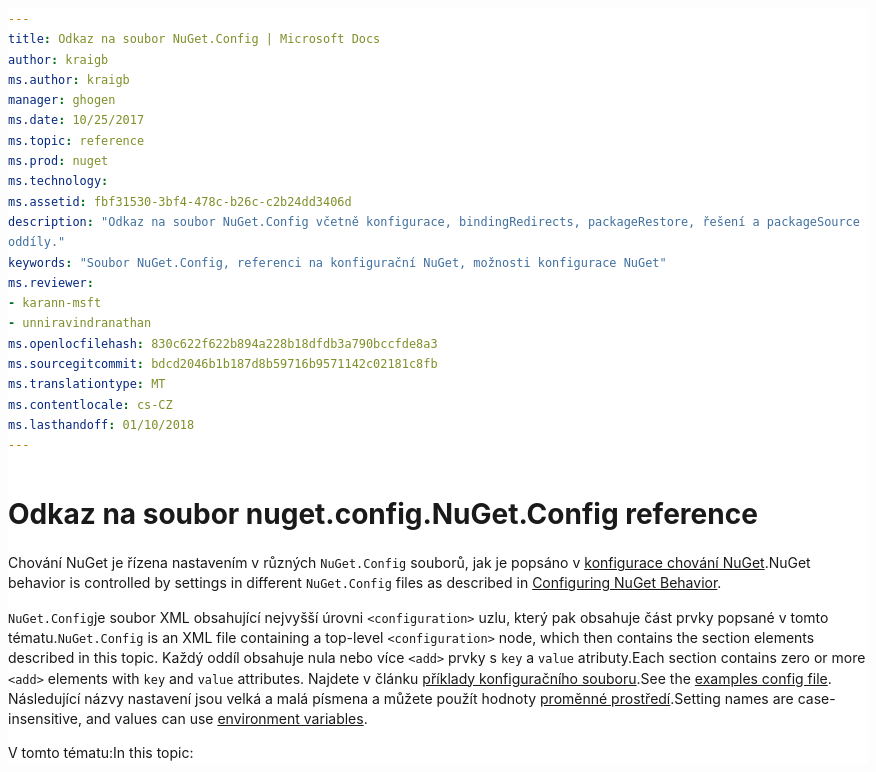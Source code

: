 ```yaml
---
title: Odkaz na soubor NuGet.Config | Microsoft Docs
author: kraigb
ms.author: kraigb
manager: ghogen
ms.date: 10/25/2017
ms.topic: reference
ms.prod: nuget
ms.technology: 
ms.assetid: fbf31530-3bf4-478c-b26c-c2b24dd3406d
description: "Odkaz na soubor NuGet.Config včetně konfigurace, bindingRedirects, packageRestore, řešení a packageSource oddíly."
keywords: "Soubor NuGet.Config, referenci na konfigurační NuGet, možnosti konfigurace NuGet"
ms.reviewer:
- karann-msft
- unniravindranathan
ms.openlocfilehash: 830c622f622b894a228b18dfdb3a790bccfde8a3
ms.sourcegitcommit: bdcd2046b1b187d8b59716b9571142c02181c8fb
ms.translationtype: MT
ms.contentlocale: cs-CZ
ms.lasthandoff: 01/10/2018
---
```

# <a name="nugetconfig-reference"></a><span data-ttu-id="cf10a-104">Odkaz na soubor nuget.config.</span><span class="sxs-lookup"><span data-stu-id="cf10a-104">NuGet.Config reference</span></span>

<span data-ttu-id="cf10a-105">Chování NuGet je řízena nastavením v různých `NuGet.Config` souborů, jak je popsáno v [konfigurace chování NuGet](../consume-packages/configuring-nuget-behavior.md).</span><span class="sxs-lookup"><span data-stu-id="cf10a-105">NuGet behavior is controlled by settings in different `NuGet.Config` files as described in [Configuring NuGet Behavior](../consume-packages/configuring-nuget-behavior.md).</span></span>

<span data-ttu-id="cf10a-106">`NuGet.Config`je soubor XML obsahující nejvyšší úrovni `<configuration>` uzlu, který pak obsahuje část prvky popsané v tomto tématu.</span><span class="sxs-lookup"><span data-stu-id="cf10a-106">`NuGet.Config` is an XML file containing a top-level `<configuration>` node, which then contains the section elements described in this topic.</span></span> <span data-ttu-id="cf10a-107">Každý oddíl obsahuje nula nebo více `<add>` prvky s `key` a `value` atributy.</span><span class="sxs-lookup"><span data-stu-id="cf10a-107">Each section contains zero or more `<add>` elements with `key` and `value` attributes.</span></span> <span data-ttu-id="cf10a-108">Najdete v článku [příklady konfiguračního souboru](#example-config-file).</span><span class="sxs-lookup"><span data-stu-id="cf10a-108">See the [examples config file](#example-config-file).</span></span> <span data-ttu-id="cf10a-109">Následující názvy nastavení jsou velká a malá písmena a můžete použít hodnoty [proměnné prostředí](#using-environment-variables).</span><span class="sxs-lookup"><span data-stu-id="cf10a-109">Setting names are case-insensitive, and values can use [environment variables](#using-environment-variables).</span></span>

<span data-ttu-id="cf10a-110">V tomto tématu:</span><span class="sxs-lookup"><span data-stu-id="cf10a-110">In this topic:</span></span>
